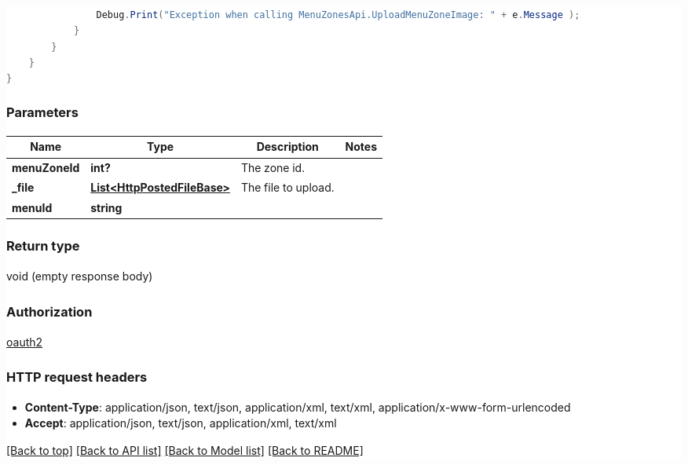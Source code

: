 ```csharp
                Debug.Print("Exception when calling MenuZonesApi.UploadMenuZoneImage: " + e.Message );
            }
        }
    }
}
```

### Parameters

Name | Type | Description  | Notes
------------- | ------------- | ------------- | -------------
 **menuZoneId** | **int?**| The zone id. | 
 **_file** | [**List&lt;HttpPostedFileBase&gt;**](HttpPostedFileBase.md)| The file to upload. | 
 **menuId** | **string**|  | 

### Return type

void (empty response body)

### Authorization

[oauth2](../README.md#oauth2)

### HTTP request headers

 - **Content-Type**: application/json, text/json, application/xml, text/xml, application/x-www-form-urlencoded
 - **Accept**: application/json, text/json, application/xml, text/xml

[[Back to top]](#) [[Back to API list]](../README.md#documentation-for-api-endpoints) [[Back to Model list]](../README.md#documentation-for-models) [[Back to README]](../README.md)

